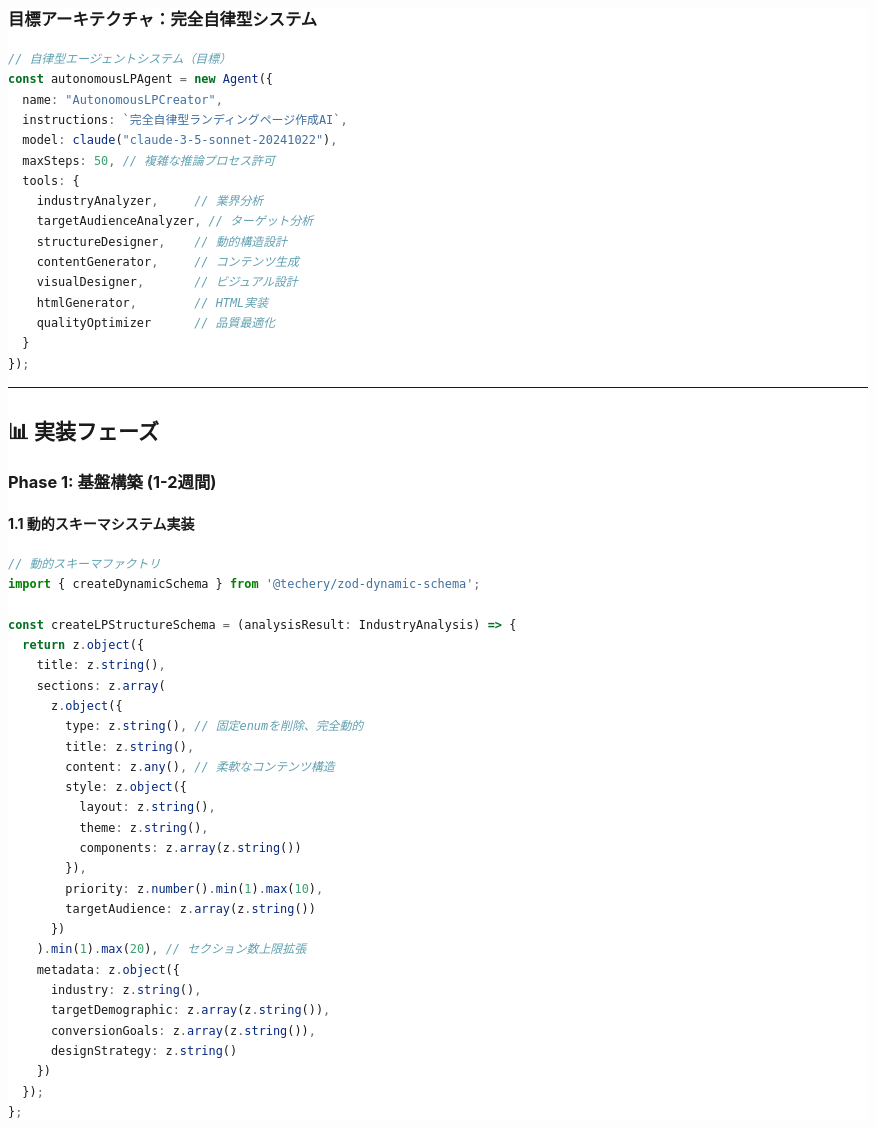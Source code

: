 ### 目標アーキテクチャ：完全自律型システム
```typescript
// 自律型エージェントシステム（目標）
const autonomousLPAgent = new Agent({
  name: "AutonomousLPCreator",
  instructions: `完全自律型ランディングページ作成AI`,
  model: claude("claude-3-5-sonnet-20241022"),
  maxSteps: 50, // 複雑な推論プロセス許可
  tools: {
    industryAnalyzer,     // 業界分析
    targetAudienceAnalyzer, // ターゲット分析
    structureDesigner,    // 動的構造設計
    contentGenerator,     // コンテンツ生成
    visualDesigner,       // ビジュアル設計
    htmlGenerator,        // HTML実装
    qualityOptimizer      // 品質最適化
  }
});
```

---

## 📊 **実装フェーズ**

### Phase 1: 基盤構築 (1-2週間)
#### 1.1 動的スキーマシステム実装
```typescript
// 動的スキーマファクトリ
import { createDynamicSchema } from '@techery/zod-dynamic-schema';

const createLPStructureSchema = (analysisResult: IndustryAnalysis) => {
  return z.object({
    title: z.string(),
    sections: z.array(
      z.object({
        type: z.string(), // 固定enumを削除、完全動的
        title: z.string(),
        content: z.any(), // 柔軟なコンテンツ構造
        style: z.object({
          layout: z.string(),
          theme: z.string(),
          components: z.array(z.string())
        }),
        priority: z.number().min(1).max(10),
        targetAudience: z.array(z.string())
      })
    ).min(1).max(20), // セクション数上限拡張
    metadata: z.object({
      industry: z.string(),
      targetDemographic: z.array(z.string()),
      conversionGoals: z.array(z.string()),
      designStrategy: z.string()
    })
  });
};
```
